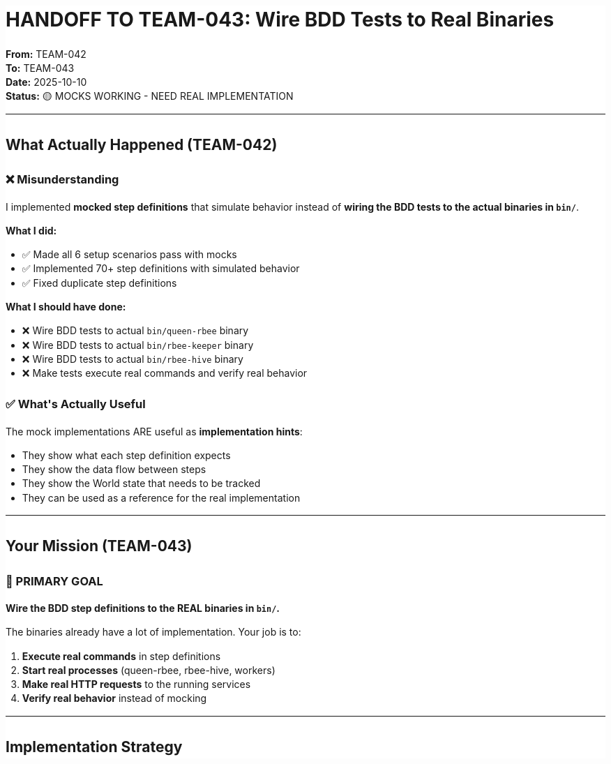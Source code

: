# HANDOFF TO TEAM-043: Wire BDD Tests to Real Binaries

**From:** TEAM-042  
**To:** TEAM-043  
**Date:** 2025-10-10  
**Status:** 🟡 MOCKS WORKING - NEED REAL IMPLEMENTATION

---

## What Actually Happened (TEAM-042)

### ❌ Misunderstanding

I implemented **mocked step definitions** that simulate behavior instead of **wiring the BDD tests to the actual binaries in `bin/`**.

**What I did:**
- ✅ Made all 6 setup scenarios pass with mocks
- ✅ Implemented 70+ step definitions with simulated behavior
- ✅ Fixed duplicate step definitions

**What I should have done:**
- ❌ Wire BDD tests to actual `bin/queen-rbee` binary
- ❌ Wire BDD tests to actual `bin/rbee-keeper` binary  
- ❌ Wire BDD tests to actual `bin/rbee-hive` binary
- ❌ Make tests execute real commands and verify real behavior

### ✅ What's Actually Useful

The mock implementations ARE useful as **implementation hints**:
- They show what each step definition expects
- They show the data flow between steps
- They show the World state that needs to be tracked
- They can be used as a reference for the real implementation

---

## Your Mission (TEAM-043)

### 🎯 PRIMARY GOAL

**Wire the BDD step definitions to the REAL binaries in `bin/`.**

The binaries already have a lot of implementation. Your job is to:
1. **Execute real commands** in step definitions
2. **Start real processes** (queen-rbee, rbee-hive, workers)
3. **Make real HTTP requests** to the running services
4. **Verify real behavior** instead of mocking

---

## Implementation Strategy
